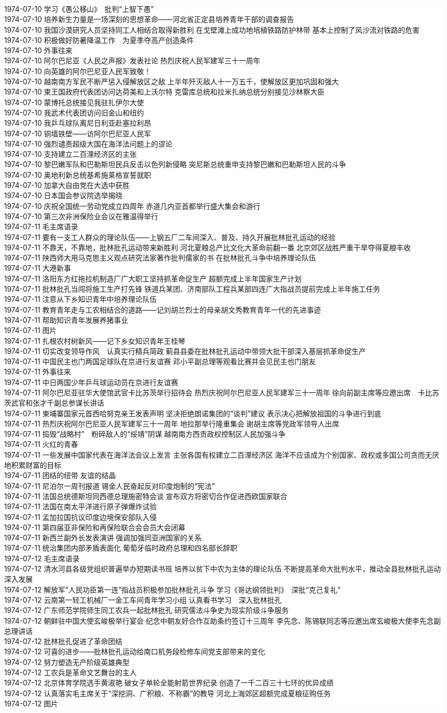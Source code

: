 1974-07-10 学习《愚公移山》　批判“上智下愚”  
1974-07-10 培养新生力量是一场深刻的思想革命——河北省正定县培养青年干部的调查报告  
1974-07-10 我国沙漠研究人员坚持同工人相结合取得新胜利  在戈壁滩上成功地培植铁路防护林带  基本上控制了风沙流对铁路的危害  
1974-07-10 积极做好防暑降温工作　为夏季夺高产创造条件  
1974-07-10 外事往来  
1974-07-10 阿尔巴尼亚《人民之声报》发表社论  热烈庆祝人民军建军三十一周年  
1974-07-10 向英雄的阿尔巴尼亚人民军致敬！  
1974-07-10 越南南方军民不断严惩入侵解放区之敌  上半年歼灭敌人十一万五千，使解放区更加巩固和强大  
1974-07-10 柬王国政府代表团访问达荷美和上沃尔特  克雷库总统和拉米扎纳总统分别接见沙林察大臣  
1974-07-10 蒙博托总统接见我驻扎伊尔大使  
1974-07-10 我武术代表团访问旧金山和纽约  
1974-07-10 我乒乓球队离尼日利亚赴塞拉利昂  
1974-07-10 铜墙铁壁——访阿尔巴尼亚人民军  
1974-07-10 强烈谴责超级大国在海洋法问题上的谬论  
1974-07-10 支持建立二百浬经济区的主张  
1974-07-10 黎巴嫩军队和巴勒斯坦民兵反击以色列新侵略  突尼斯总统重申支持黎巴嫩和巴勒斯坦人民的斗争  
1974-07-10 奥地利新总统基希施莱格宣誓就职  
1974-07-10 加拿大自由党在大选中获胜  
1974-07-10 日本国会参议院选举揭晓  
1974-07-10 庆祝全国统一劳动党成立四周年  赤道几内亚首都举行盛大集会和游行  
1974-07-10 第三次非洲保险业会议在雅温得举行  
1974-07-11 毛主席语录  
1974-07-11 要有一支工人群众的理论队伍——上钢五厂二车间深入、普及、持久开展批林批孔运动的经验  
1974-07-11 不靠天，不靠地，批林批孔运动带来新胜利  河北夏粮总产比文化大革命前翻一番  北京郊区战胜严重干旱夺得夏粮丰收  
1974-07-11 陕西师大用马克思主义观点研究法家著作批判儒家的书  在批林批孔斗争中培养理论队伍  
1974-07-11 大港新事  
1974-07-11 洛阳东方红拖拉机制造厂广大职工坚持抓革命促生产  超额完成上半年国家生产计划  
1974-07-11 批林批孔当闯将施工生产打先锋  铁道兵某团、济南部队工程兵某部四连广大指战员提前完成上半年施工任务  
1974-07-11 注意从下乡知识青年中培养理论队伍  
1974-07-11 教育青年走与工农相结合的道路——记刘胡兰烈士的母亲胡文秀教育青年一代的先进事迹  
1974-07-11 帮助知识青年发展养猪事业  
1974-07-11 图片  
1974-07-11 扎根农村树新风——记下乡女知识青年王桂琴  
1974-07-11 切实改变领导作风　认真实行精兵简政  蓟县县委在批林批孔运动中带领大批干部深入基层抓革命促生产  
1974-07-11 中国民主也门两国足球队在京进行友谊赛  邓小平副总理等观看比赛并会见民主也门朋友  
1974-07-11 外事往来  
1974-07-11 中日两国少年乒乓球运动员在京进行友谊赛  
1974-07-11 阿尔巴尼亚驻华大使馆武官卡比苏茨举行招待会  热烈庆祝阿尔巴尼亚人民军建军三十一周年  徐向前副主席等应邀出席　卡比苏茨武官和张才千副总参谋长讲话  
1974-07-11 柬埔寨国家元首西哈努克亲王发表声明  坚决拒绝朗诺集团的“谈判”建议  表示决心把解放祖国的斗争进行到底  
1974-07-11 热烈庆祝阿尔巴尼亚人民军建军三十一周年  地拉那举行隆重集会  谢胡主席等党政军领导人出席  
1974-07-11 捣毁“战略村”　粉碎敌人的“绥靖”阴谋  越南南方西贡政权控制区人民加强斗争  
1974-07-11 火红的青春  
1974-07-11 一些发展中国家代表在海洋法会议上发言  主张各国有权建立二百浬经济区  海洋不应该成为个别国家、政权或多国公司贪而无厌地积累财富的目标  
1974-07-11 团结的纽带  友谊的结晶  
1974-07-11 尼泊尔一周刊报道  锡金人民奋起反对印度炮制的“宪法”  
1974-07-11 法国总统德斯坦同西德总理施密特会谈  宣布双方将密切合作促进西欧国家联合  
1974-07-11 法国在南太平洋进行原子弹爆炸试验  
1974-07-11 孟加拉国抗议印度边境保安部队入侵  
1974-07-11 第四届亚非保险和再保险联合会会员大会闭幕  
1974-07-11 新西兰副外长发表演讲  强调加强同亚洲国家的关系  
1974-07-11 统治集团内部矛盾表面化  葡萄牙临时政府总理和四名部长辞职  
1974-07-12 毛主席语录  
1974-07-12 清水河县各级党组织普遍举办短期读书班  培养以贫下中农为主体的理论队伍  不断提高革命大批判水平，推动全县批林批孔运动深入发展  
1974-07-12 解放军“人民功臣第一连”指战员积极参加批林批孔斗争  学习《哥达纲领批判》　深批“克己复礼”  
1974-07-12 云南第一轻工机械厂一金工车间青年学习小组  认真看书学习　深入批林批孔  
1974-07-12 广东师范学院师生同工农兵一起批林批孔  研究儒法斗争史为现实阶级斗争服务  
1974-07-12 朝鲜驻中国大使玄峻极举行宴会  纪念中朝友好合作互助条约签订十三周年  李先念、陈锡联同志等应邀出席玄峻极大使李先念副总理讲话  
1974-07-12 批林批孔促进了革命团结  
1974-07-12 可喜的进步——批林批孔运动给南口机务段检修车间党支部带来的变化  
1974-07-12 努力塑造无产阶级英雄典型  
1974-07-12 工农兵是革命文艺舞台的主人  
1974-07-12 北京体育学院选手黄淑艳  破女子单轮全能射箭世界纪录  创造了一千二百三十七环的优异成绩  
1974-07-12 认真落实毛主席关于“深挖洞、广积粮、不称霸”的教导  河北上海郊区超额完成夏粮征购任务  
1974-07-12 图片  